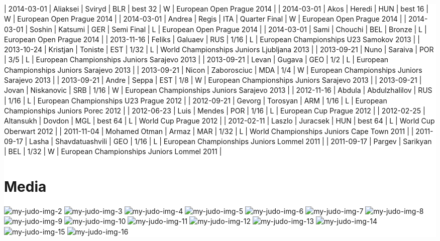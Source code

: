| 2014-03-01 | Aliaksei      | Sviryd           | BLR     | best 32           | W      | European Open Prague 2014                                     |
| 2014-03-01 | Akos          | Heredi           | HUN     | best 16           | W      | European Open Prague 2014                                     |
| 2014-03-01 | Andrea        | Regis            | ITA     | Quarter Final     | W      | European Open Prague 2014                                     |
| 2014-03-01 | Soshin        | Katsumi          | GER     | Semi Final        | L      | European Open Prague 2014                                     |
| 2014-03-01 | Sami          | Chouchi          | BEL     | Bronze            | L      | European Open Prague 2014                                     |
| 2013-11-16 | Feliks        | Galuaev          | RUS     | 1/16              | L      | European Championships U23 Samokov 2013                       |
| 2013-10-24 | Kristjan      | Toniste          | EST     | 1/32              | L      | World Championships Juniors Ljubljana 2013                    |
| 2013-09-21 | Nuno          | Saraiva          | POR     | 3/5               | L      | European Championships Juniors Sarajevo 2013                  |
| 2013-09-21 | Levan         | Gugava           | GEO     | 1/2               | L      | European Championships Juniors Sarajevo 2013                  |
| 2013-09-21 | Nicon         | Zaborosciuc      | MDA     | 1/4               | W      | European Championships Juniors Sarajevo 2013                  |
| 2013-09-21 | Andre         | Seppa            | EST     | 1/8               | W      | European Championships Juniors Sarajevo 2013                  |
| 2013-09-21 | Jovan         | Niskanovic       | SRB     | 1/16              | W      | European Championships Juniors Sarajevo 2013                  |
| 2012-11-16 | Abdula        | Abdulzhalilov    | RUS     | 1/16              | L      | European Championships U23 Prague 2012                        |
| 2012-09-21 | Gevorg        | Torosyan         | ARM     | 1/16              | L      | European Championships Juniors Porec 2012                     |
| 2012-06-23 | Luis          | Mendes           | POR     | 1/16              | L      | European Cup Prague 2012                                      |
| 2012-02-25 | Altansukh     | Dovdon           | MGL     | best 64           | L      | World Cup Prague 2012                                         |
| 2012-02-11 | Laszlo        | Juracsek         | HUN     | best 64           | L      | World Cup Oberwart 2012                                       |
| 2011-11-04 | Mohamed Otman | Armaz            | MAR     | 1/32              | L      | World Championships Juniors Cape Town 2011                    |
| 2011-09-17 | Lasha         | Shavdatuashvili  | GEO     | 1/16              | L      | European Championships Juniors Lommel 2011                    |
| 2011-09-17 | Pargev        | Sarikyan         | BEL     | 1/32              | W      | European Championships Juniors Lommel 2011                    |


# Media
![my-judo-img-2](img/2.jpg)
![my-judo-img-3](img/3.jpg)
![my-judo-img-4](img/4.jpg)
![my-judo-img-5](img/5.jpg)
![my-judo-img-6](img/6.jpg)
![my-judo-img-7](img/7.jpg)
![my-judo-img-8](img/8.jpg)
![my-judo-img-9](img/9.jpg)
![my-judo-img-10](img/10.jpg)
![my-judo-img-11](img/11.jpg)
![my-judo-img-12](img/12.jpg)
![my-judo-img-13](img/13.jpg)
![my-judo-img-14](img/14.jpg)
![my-judo-img-15](img/15.jpg)
![my-judo-img-16](img/16.jpg)
